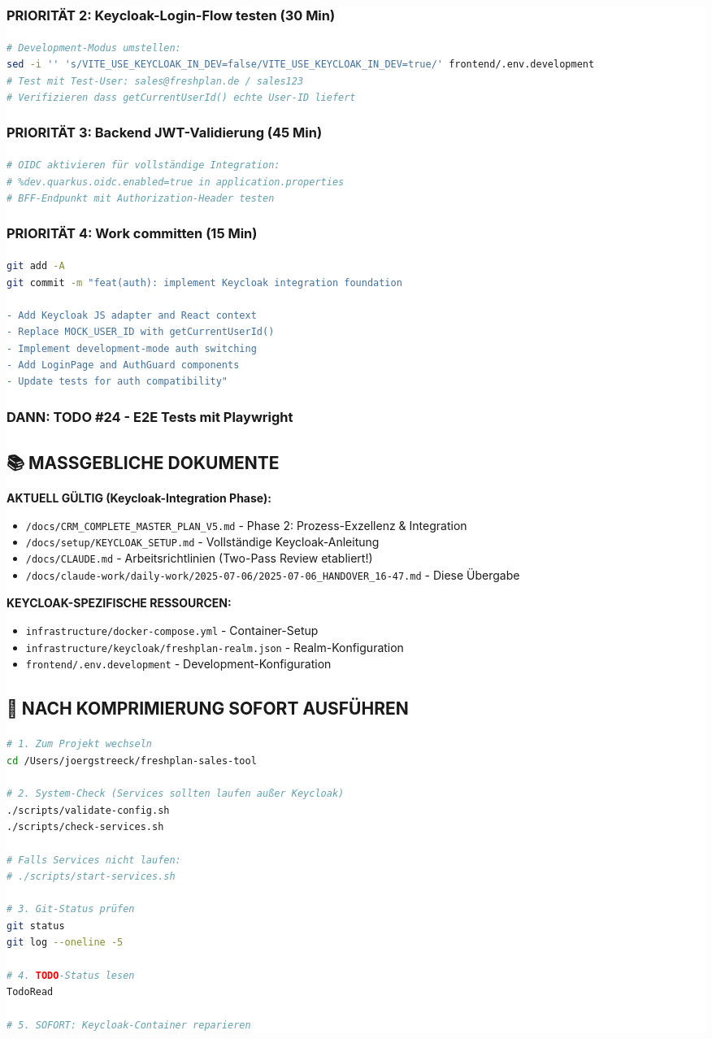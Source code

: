### **PRIORITÄT 2: Keycloak-Login-Flow testen (30 Min)**
```bash
# Development-Modus umstellen:
sed -i '' 's/VITE_USE_KEYCLOAK_IN_DEV=false/VITE_USE_KEYCLOAK_IN_DEV=true/' frontend/.env.development
# Test mit Test-User: sales@freshplan.de / sales123
# Verifizieren dass getCurrentUserId() echte User-ID liefert
```

### **PRIORITÄT 3: Backend JWT-Validierung (45 Min)**
```bash
# OIDC aktivieren für vollständige Integration:
# %dev.quarkus.oidc.enabled=true in application.properties
# BFF-Endpunkt mit Authorization-Header testen
```

### **PRIORITÄT 4: Work committen (15 Min)**
```bash
git add -A
git commit -m "feat(auth): implement Keycloak integration foundation

- Add Keycloak JS adapter and React context
- Replace MOCK_USER_ID with getCurrentUserId()  
- Implement development-mode auth switching
- Add LoginPage and AuthGuard components
- Update tests for auth compatibility"
```

### **DANN: TODO #24 - E2E Tests mit Playwright**

## 📚 MASSGEBLICHE DOKUMENTE

**AKTUELL GÜLTIG (Keycloak-Integration Phase):**
- `/docs/CRM_COMPLETE_MASTER_PLAN_V5.md` - Phase 2: Prozess-Exzellenz & Integration
- `/docs/setup/KEYCLOAK_SETUP.md` - Vollständige Keycloak-Anleitung
- `/docs/CLAUDE.md` - Arbeitsrichtlinien (Two-Pass Review etabliert!)
- `/docs/claude-work/daily-work/2025-07-06/2025-07-06_HANDOVER_16-47.md` - Diese Übergabe

**KEYCLOAK-SPEZIFISCHE RESSOURCEN:**
- `infrastructure/docker-compose.yml` - Container-Setup
- `infrastructure/keycloak/freshplan-realm.json` - Realm-Konfiguration
- `frontend/.env.development` - Development-Konfiguration

## 🚀 NACH KOMPRIMIERUNG SOFORT AUSFÜHREN

```bash
# 1. Zum Projekt wechseln
cd /Users/joergstreeck/freshplan-sales-tool

# 2. System-Check (Services sollten laufen außer Keycloak)
./scripts/validate-config.sh
./scripts/check-services.sh

# Falls Services nicht laufen:
# ./scripts/start-services.sh

# 3. Git-Status prüfen
git status
git log --oneline -5

# 4. TODO-Status lesen
TodoRead

# 5. SOFORT: Keycloak-Container reparieren
```